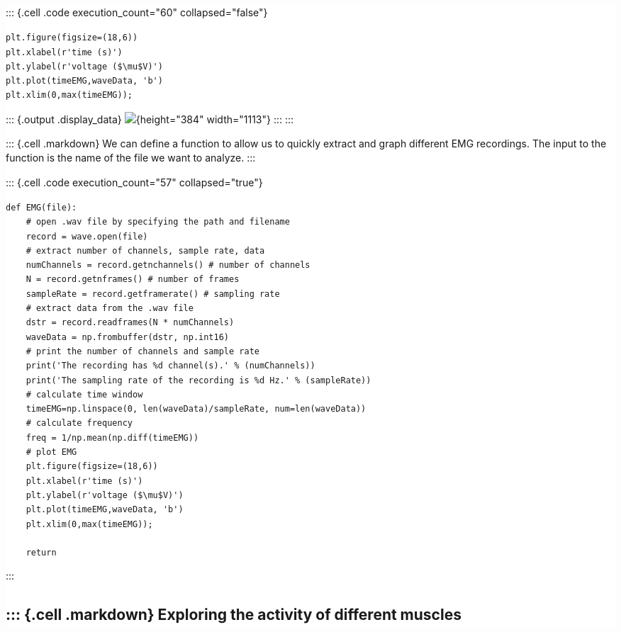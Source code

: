 ::: {.cell .code execution_count="60" collapsed="false"}
``` {.python}
plt.figure(figsize=(18,6))
plt.xlabel(r'time (s)')
plt.ylabel(r'voltage ($\mu$V)')
plt.plot(timeEMG,waveData, 'b')
plt.xlim(0,max(timeEMG));
```

::: {.output .display_data}
![](0606fd79453f34c4dfbbf73adf82cc0b3d69ce9f.png){height="384"
width="1113"}
:::
:::

::: {.cell .markdown}
We can define a function to allow us to quickly extract and graph
different EMG recordings. The input to the function is the name of the
file we want to analyze.
:::

::: {.cell .code execution_count="57" collapsed="true"}
``` {.python}
def EMG(file):
    # open .wav file by specifying the path and filename
    record = wave.open(file)
    # extract number of channels, sample rate, data
    numChannels = record.getnchannels() # number of channels
    N = record.getnframes() # number of frames
    sampleRate = record.getframerate() # sampling rate
    # extract data from the .wav file
    dstr = record.readframes(N * numChannels)
    waveData = np.frombuffer(dstr, np.int16)
    # print the number of channels and sample rate
    print('The recording has %d channel(s).' % (numChannels))
    print('The sampling rate of the recording is %d Hz.' % (sampleRate))
    # calculate time window
    timeEMG=np.linspace(0, len(waveData)/sampleRate, num=len(waveData))
    # calculate frequency
    freq = 1/np.mean(np.diff(timeEMG))
    # plot EMG
    plt.figure(figsize=(18,6))
    plt.xlabel(r'time (s)')
    plt.ylabel(r'voltage ($\mu$V)')
    plt.plot(timeEMG,waveData, 'b')
    plt.xlim(0,max(timeEMG));
    
    return
```
:::

::: {.cell .markdown}
Exploring the activity of different muscles
-------------------------------------------
